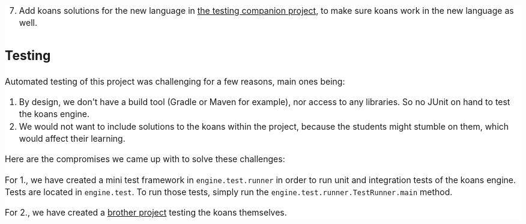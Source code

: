   7. Add koans solutions for the new language in [the testing companion project](https://github.com/jletroui/FrcJavaKoansTests), to make sure koans work in the new language as well.

## Testing

Automated testing of this project was challenging for a few reasons, main ones being:

1. By design, we don't have a build tool (Gradle or Maven for example), nor access to any libraries. So no JUnit on hand to test the koans engine.
2. We would not want to include solutions to the koans within the project, because the students might stumble on them, which would affect their learning.

Here are the compromises we came up with to solve these challenges:

For 1., we have created a mini test framework in `engine.test.runner` in order to run unit and integration tests of the koans engine. Tests are located in `engine.test`. To run those tests, simply run the `engine.test.runner.TestRunner.main` method.

For 2., we have created a [brother project](https://github.com/jletroui/FrcJavaKoansTests) testing the koans themselves.
